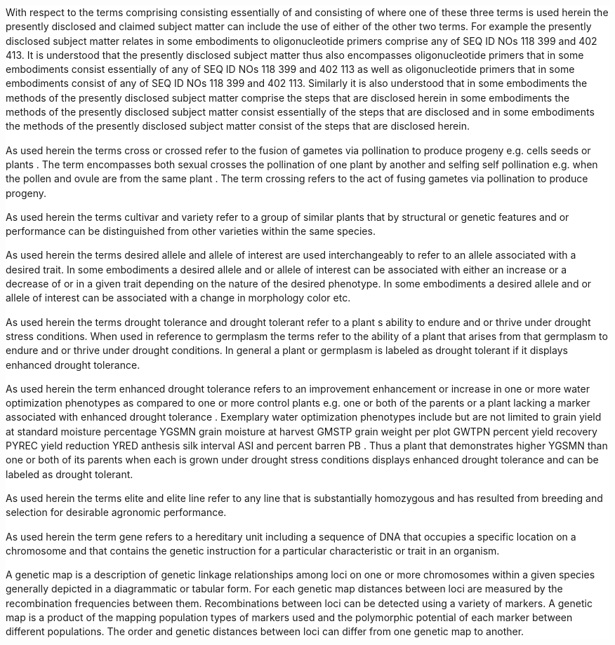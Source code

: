 With respect to the terms comprising consisting essentially of and consisting of where one of these three terms is used herein the presently disclosed and claimed subject matter can include the use of either of the other two terms. For example the presently disclosed subject matter relates in some embodiments to oligonucleotide primers comprise any of SEQ ID NOs 118 399 and 402 413. It is understood that the presently disclosed subject matter thus also encompasses oligonucleotide primers that in some embodiments consist essentially of any of SEQ ID NOs 118 399 and 402 113 as well as oligonucleotide primers that in some embodiments consist of any of SEQ ID NOs 118 399 and 402 113. Similarly it is also understood that in some embodiments the methods of the presently disclosed subject matter comprise the steps that are disclosed herein in some embodiments the methods of the presently disclosed subject matter consist essentially of the steps that are disclosed and in some embodiments the methods of the presently disclosed subject matter consist of the steps that are disclosed herein.

As used herein the terms cross or crossed refer to the fusion of gametes via pollination to produce progeny e.g. cells seeds or plants . The term encompasses both sexual crosses the pollination of one plant by another and selfing self pollination e.g. when the pollen and ovule are from the same plant . The term crossing refers to the act of fusing gametes via pollination to produce progeny.

As used herein the terms cultivar and variety refer to a group of similar plants that by structural or genetic features and or performance can be distinguished from other varieties within the same species.

As used herein the terms desired allele and allele of interest are used interchangeably to refer to an allele associated with a desired trait. In some embodiments a desired allele and or allele of interest can be associated with either an increase or a decrease of or in a given trait depending on the nature of the desired phenotype. In some embodiments a desired allele and or allele of interest can be associated with a change in morphology color etc.

As used herein the terms drought tolerance and drought tolerant refer to a plant s ability to endure and or thrive under drought stress conditions. When used in reference to germplasm the terms refer to the ability of a plant that arises from that germplasm to endure and or thrive under drought conditions. In general a plant or germplasm is labeled as drought tolerant if it displays enhanced drought tolerance. 

As used herein the term enhanced drought tolerance refers to an improvement enhancement or increase in one or more water optimization phenotypes as compared to one or more control plants e.g. one or both of the parents or a plant lacking a marker associated with enhanced drought tolerance . Exemplary water optimization phenotypes include but are not limited to grain yield at standard moisture percentage YGSMN grain moisture at harvest GMSTP grain weight per plot GWTPN percent yield recovery PYREC yield reduction YRED anthesis silk interval ASI and percent barren PB . Thus a plant that demonstrates higher YGSMN than one or both of its parents when each is grown under drought stress conditions displays enhanced drought tolerance and can be labeled as drought tolerant. 

As used herein the terms elite and elite line refer to any line that is substantially homozygous and has resulted from breeding and selection for desirable agronomic performance.

As used herein the term gene refers to a hereditary unit including a sequence of DNA that occupies a specific location on a chromosome and that contains the genetic instruction for a particular characteristic or trait in an organism.

A genetic map is a description of genetic linkage relationships among loci on one or more chromosomes within a given species generally depicted in a diagrammatic or tabular form. For each genetic map distances between loci are measured by the recombination frequencies between them. Recombinations between loci can be detected using a variety of markers. A genetic map is a product of the mapping population types of markers used and the polymorphic potential of each marker between different populations. The order and genetic distances between loci can differ from one genetic map to another.
